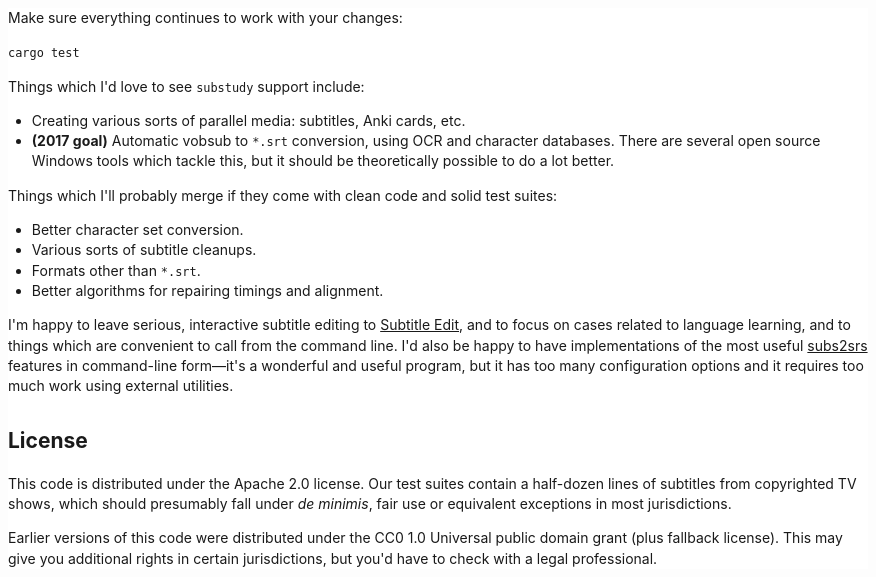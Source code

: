 Make sure everything continues to work with your changes:

```sh
cargo test
```

Things which I'd love to see `substudy` support include:

- Creating various sorts of parallel media: subtitles, Anki cards, etc.
- **(2017 goal)** Automatic vobsub to `*.srt` conversion, using OCR and character databases.  There are several open source Windows tools which tackle this, but it should be theoretically possible to do a lot better.

Things which I'll probably merge if they come with clean code and solid test suites:

- Better character set conversion.
- Various sorts of subtitle cleanups.
- Formats other than `*.srt`.
- Better algorithms for repairing timings and alignment.

I'm happy to leave serious, interactive subtitle editing to [Subtitle Edit][], and to focus on cases related to language learning, and to things which are convenient to call from the command line.  I'd also be happy to have implementations of the most useful [subs2srs][] features in command-line form—it's a wonderful and useful program, but it has too many configuration options and it requires too much work using external utilities.

[Subtitle Edit]: http://www.nikse.dk/subtitleedit/
[subs2srs]: http://subs2srs.sourceforge.net/

## License

This code is distributed under the Apache 2.0 license.  Our test suites contain a half-dozen lines of subtitles from copyrighted TV shows, which should presumably fall under _de minimis_, fair use or equivalent exceptions in most jurisdictions.

Earlier versions of this code were distributed under the CC0 1.0 Universal public domain grant (plus fallback license). This may give you additional rights in certain jurisdictions, but you'd have to check with a legal professional.


[docs]: http://www.randomhacks.net/substudy/
[ffmpeg]: https://www.ffmpeg.org/download.html
[issues]: https://github.com/emk/subtitles-rs/issues
[releases]: https://github.com/emk/subtitles-rs/releases
[openai-api]: https://platform.openai.com/signup
[rustup]: https://www.rustup.rs/